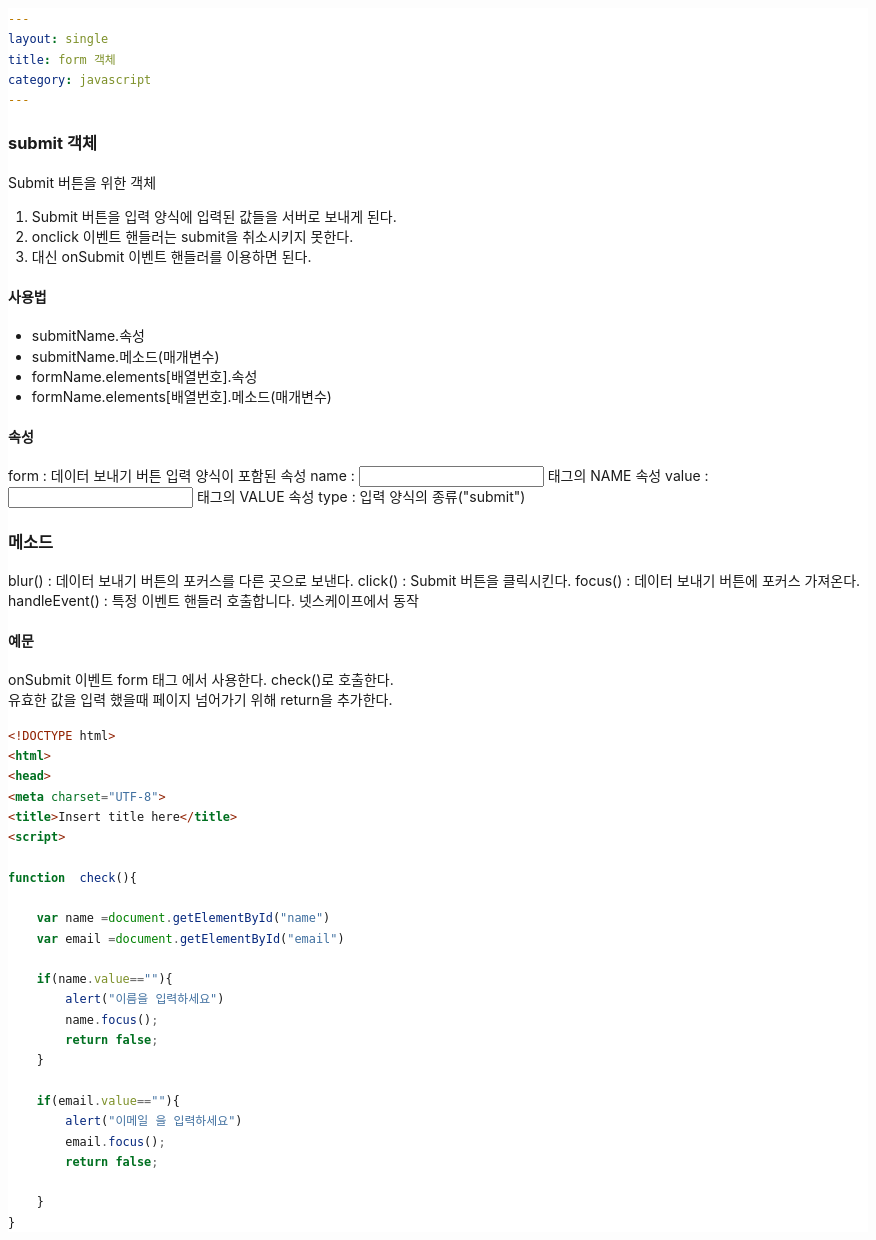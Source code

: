 ```yaml
---
layout: single
title: form 객체 
category: javascript
---
```


### submit 객체

 Submit 버튼을 위한 객체  
1. Submit 버튼을 입력 양식에 입력된 값들을 서버로 보내게 된다.
2. onclick 이벤트 핸들러는 submit을 취소시키지 못한다.
3. 대신 onSubmit 이벤트 핸들러를 이용하면 된다.

#### 사용법   
*  submitName.속성
*  submitName.메소드(매개변수)
*  formName.elements[배열번호].속성
*  formName.elements[배열번호].메소드(매개변수)

#### 속성
form : 데이터 보내기 버튼 입력 양식이 포함된 속성
name : <INPUT> 태그의 NAME 속성
value : <INPUT> 태그의 VALUE 속성
type : 입력 양식의 종류("submit")

### 메소드
blur() : 데이터 보내기 버튼의 포커스를 다른 곳으로 보낸다.
click() : Submit 버튼을 클릭시킨다.
focus() : 데이터 보내기 버튼에 포커스 가져온다.
handleEvent() : 특정 이벤트 핸들러 호출합니다. 넷스케이프에서 동작

#### 예문
onSubmit 이벤트 form 태그 에서 사용한다. check()로 호출한다.  
유효한 값을 입력 했을때 페이지 넘어가기 위해 return을 추가한다.  

````html
<!DOCTYPE html>
<html>
<head>
<meta charset="UTF-8">
<title>Insert title here</title>
<script>

function  check(){
	 
	var name =document.getElementById("name")
	var email =document.getElementById("email")
	
	if(name.value==""){
		alert("이름을 입력하세요")
		name.focus();
		return false;
	}

	if(email.value==""){
		alert("이메일 을 입력하세요")
		email.focus();
		return false;

	}
}

````